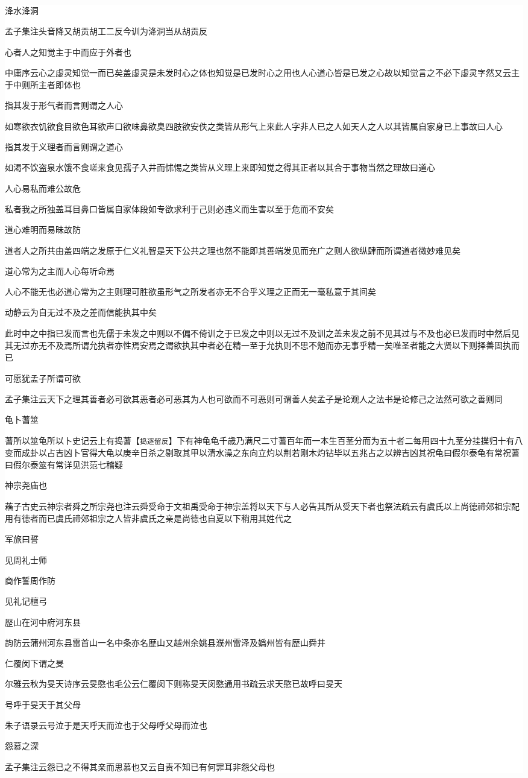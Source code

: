 洚水洚洞  

孟子集注头音降又胡贡胡工二反今训为洚洞当从胡贡反  

心者人之知觉主于中而应于外者也  

中庸序云心之虚灵知觉一而已矣盖虚灵是未发时心之体也知觉是已发时心之用也人心道心皆是已发之心故以知觉言之不必下虚灵字然又云主于中则所主者即体也  

指其发于形气者而言则谓之人心  

如寒欲衣饥欲食目欲色耳欲声口欲味鼻欲臭四肢欲安佚之类皆从形气上来此人字非人已之人如天人之人以其皆属自家身已上事故曰人心  

指其发于义理者而言则谓之道心  

如渇不饮盗泉水饿不食嗟来食见孺子入井而怵惕之类皆从义理上来即知觉之得其正者以其合于事物当然之理故曰道心  

人心易私而难公故危  

私者我之所独盖耳目鼻口皆属自家体段如专欲求利于己则必违义而生害以至于危而不安矣  

道心难明而易昧故防  

道者人之所共由盖四端之发原于仁义礼智是天下公共之理也然不能即其善端发见而充广之则人欲纵肆而所谓道者微妙难见矣  

道心常为之主而人心每听命焉  

人心不能无也必道心常为之主则理可胜欲虽形气之所发者亦无不合乎义理之正而无一毫私意于其间矣  

动静云为自无过不及之差而信能执其中矣  

此时中之中指已发而言也先儒于未发之中则以不偏不倚训之于已发之中则以无过不及训之盖未发之前不见其过与不及也必已发而时中然后见其无过亦无不及焉所谓允执者亦性焉安焉之谓欲执其中者必在精一至于允执则不思不勉而亦无事乎精一矣唯圣者能之大贤以下则择善固执而已  

可愿犹孟子所谓可欲  

孟子集注云天下之理其善者必可欲其恶者必可恶其为人也可欲而不可恶则可谓善人矣孟子是论观人之法书是论修己之法然可欲之善则同  

龟卜蓍筮  

蓍所以筮龟所以卜史记云上有捣蓍【`捣逐留反`】下有神龟龟千歳乃满尺二寸蓍百年而一本生百茎分而为五十者二每用四十九茎分挂揲归十有八变而成卦以占吉凶卜官得大龟以庚辛日杀之剔取其甲以清水澡之东向立灼以荆若刚木灼钻毕以五兆占之以辨吉凶其祝龟曰假尔泰龟有常祝蓍曰假尔泰筮有常详见洪范七稽疑  

神宗尧庙也  

蘓子古史云神宗者舜之所宗尧也注云舜受命于文祖禹受命于神宗盖将以天下与人必告其所从受天下者也祭法疏云有虞氏以上尚徳禘郊祖宗配用有徳者而已虞氏禘郊祖宗之人皆非虞氏之亲是尚徳也自夏以下稍用其姓代之  

军旅曰誓  

见周礼士师  

商作誓周作防  

见礼记檀弓  

歴山在河中府河东县  

韵防云蒲州河东县雷首山一名中条亦名歴山又越州余姚县濮州雷泽及嬀州皆有歴山舜井  

仁覆闵下谓之旻  

尔雅云秋为旻天诗序云旻愍也毛公云仁覆闵下则称旻天闵愍通用书疏云求天愍已故呼曰旻天  

号呼于旻天于其父母  

朱子语录云号泣于是天呼天而泣也于父母呼父母而泣也  

怨慕之深  

孟子集注云怨已之不得其亲而思慕也又云自责不知已有何罪耳非怨父母也  

